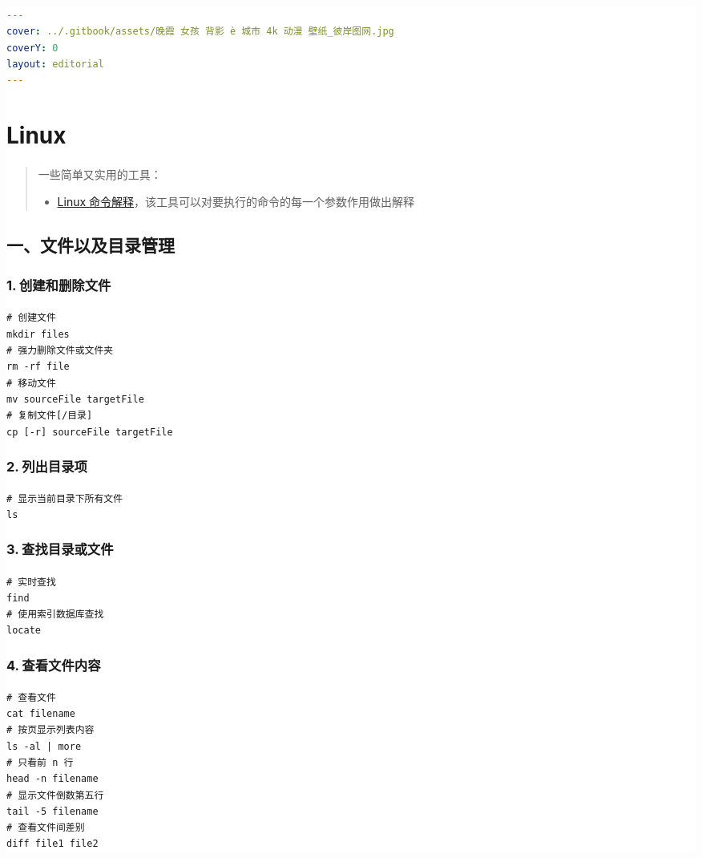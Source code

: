 ```yaml
---
cover: ../.gitbook/assets/晚霞 女孩 背影 è 城市 4k 动漫 壁纸_彼岸图网.jpg
coverY: 0
layout: editorial
---
```


# Linux

> 一些简单又实用的工具：
>
> * [Linux 命令解释](https://explainshell.com/)，该工具可以对要执行的命令的每一个参数作用做出解释

## 一、文件以及目录管理

### 1. 创建和删除文件

```shell
# 创建文件
mkdir files
# 强力删除文件或文件夹
rm -rf file
# 移动文件
mv sourceFile targetFile
# 复制文件[/目录]
cp [-r] sourceFile targetFile
```

### 2. 列出目录项

```shell
# 显示当前目录下所有文件
ls
```

### 3. 查找目录或文件

```shell
# 实时查找
find
# 使用索引数据库查找
locate
```

### 4. 查看文件内容

```shell
# 查看文件
cat filename
# 按页显示列表内容
ls -al | more
# 只看前 n 行
head -n filename
# 显示文件倒数第五行
tail -5 filename
# 查看文件间差别
diff file1 file2
```
